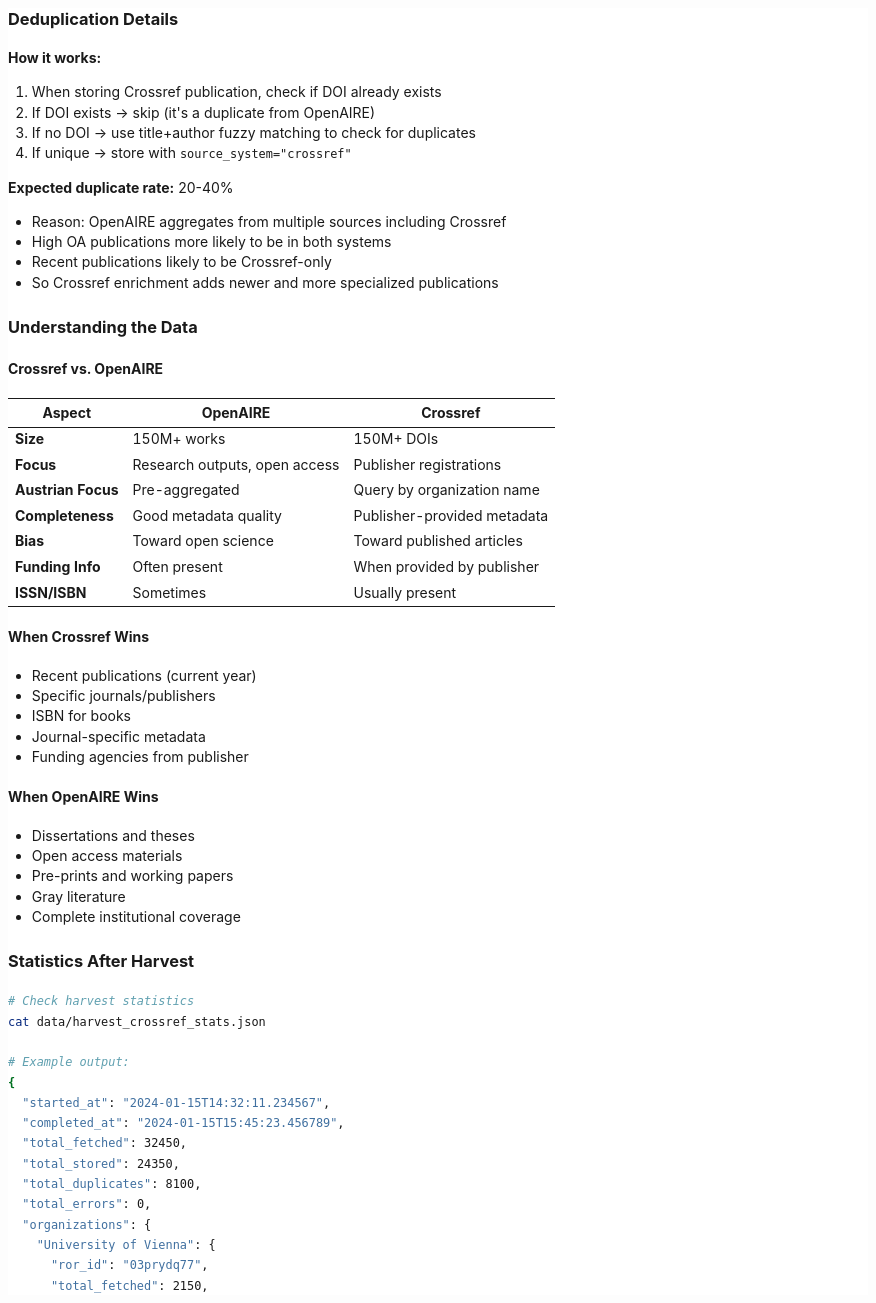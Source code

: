 ### Deduplication Details

**How it works:**
1. When storing Crossref publication, check if DOI already exists
2. If DOI exists → skip (it's a duplicate from OpenAIRE)
3. If no DOI → use title+author fuzzy matching to check for duplicates
4. If unique → store with `source_system="crossref"`

**Expected duplicate rate:** 20-40%
- Reason: OpenAIRE aggregates from multiple sources including Crossref
- High OA publications more likely to be in both systems
- Recent publications likely to be Crossref-only
- So Crossref enrichment adds newer and more specialized publications

### Understanding the Data

#### Crossref vs. OpenAIRE

| Aspect | OpenAIRE | Crossref |
|--------|----------|----------|
| **Size** | 150M+ works | 150M+ DOIs |
| **Focus** | Research outputs, open access | Publisher registrations |
| **Austrian Focus** | Pre-aggregated | Query by organization name |
| **Completeness** | Good metadata quality | Publisher-provided metadata |
| **Bias** | Toward open science | Toward published articles |
| **Funding Info** | Often present | When provided by publisher |
| **ISSN/ISBN** | Sometimes | Usually present |

#### When Crossref Wins
- Recent publications (current year)
- Specific journals/publishers
- ISBN for books
- Journal-specific metadata
- Funding agencies from publisher

#### When OpenAIRE Wins
- Dissertations and theses
- Open access materials
- Pre-prints and working papers
- Gray literature
- Complete institutional coverage

### Statistics After Harvest

```bash
# Check harvest statistics
cat data/harvest_crossref_stats.json

# Example output:
{
  "started_at": "2024-01-15T14:32:11.234567",
  "completed_at": "2024-01-15T15:45:23.456789",
  "total_fetched": 32450,
  "total_stored": 24350,
  "total_duplicates": 8100,
  "total_errors": 0,
  "organizations": {
    "University of Vienna": {
      "ror_id": "03prydq77",
      "total_fetched": 2150,
```